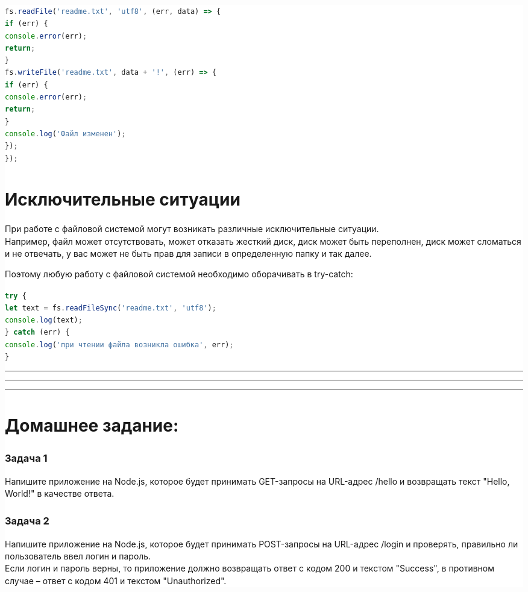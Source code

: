 ```js
fs.readFile('readme.txt', 'utf8', (err, data) => {
if (err) {
console.error(err);
return;
}
fs.writeFile('readme.txt', data + '!', (err) => {
if (err) {
console.error(err);
return;
}
console.log('Файл изменен');
});
});

```

# Исключительные ситуации

При работе с файловой системой могут возникать различные исключительные ситуации.\
Например, файл может отсутствовать, может отказать жесткий диск, диск может быть переполнен, диск может сломаться и не отвечать, у вас может не быть прав для записи в определенную папку и так далее.

Поэтому любую работу с файловой системой необходимо оборачивать в try-catch:

```js
try {
let text = fs.readFileSync('readme.txt', 'utf8');
console.log(text);
} catch (err) {
console.log('при чтении файла возникла ошибка', err);
}
```

________________________
________________________
________________________
# Домашнее задание:

### Задача 1

Напишите приложение на Node.js, которое будет принимать GET-запросы на URL-адрес /hello и возвращать текст "Hello, World!" в качестве ответа.


### Задача 2

Напишите приложение на Node.js, которое будет принимать POST-запросы на URL-адрес /login и проверять, правильно ли пользователь ввел логин и пароль. \
Если логин и пароль верны, то приложение должно возвращать ответ с кодом 200 и текстом "Success", в противном случае – ответ с кодом 401 и текстом "Unauthorized".
